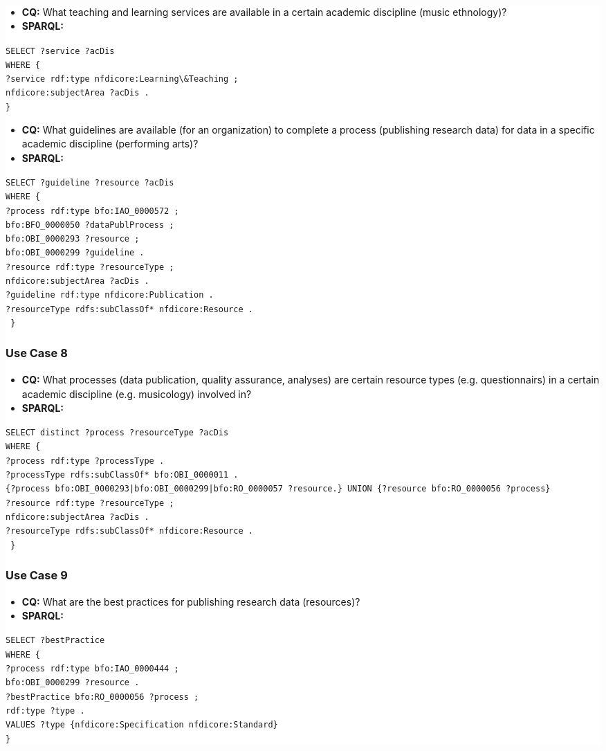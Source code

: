 - **CQ:** What teaching and learning services are available in a certain academic discipline (music ethnology)? 
- **SPARQL:**

```sparql
SELECT ?service ?acDis
WHERE {
?service rdf:type nfdicore:Learning\&Teaching ;
nfdicore:subjectArea ?acDis .
}
```

- **CQ:** What guidelines are available (for an organization) to complete a process (publishing research data) for data in a specific academic discipline (performing arts)?
- **SPARQL:**

```sparql
SELECT ?guideline ?resource ?acDis
WHERE {
?process rdf:type bfo:IAO_0000572 ; 
bfo:BFO_0000050 ?dataPublProcess ; 
bfo:OBI_0000293 ?resource ;
bfo:OBI_0000299 ?guideline .
?resource rdf:type ?resourceType ;
nfdicore:subjectArea ?acDis .
?guideline rdf:type nfdicore:Publication .
?resourceType rdfs:subClassOf* nfdicore:Resource .
 }
```

### Use Case 8

- **CQ:** What processes (data publication, quality assurance, analyses) are certain resource types (e.g. questionnairs)  in a certain academic discipline (e.g. musicology) involved in?
- **SPARQL:**

```sparql
SELECT distinct ?process ?resourceType ?acDis
WHERE {
?process rdf:type ?processType .
?processType rdfs:subClassOf* bfo:OBI_0000011 .
{?process bfo:OBI_0000293|bfo:OBI_0000299|bfo:RO_0000057 ?resource.} UNION {?resource bfo:RO_0000056 ?process}
?resource rdf:type ?resourceType ;
nfdicore:subjectArea ?acDis .
?resourceType rdfs:subClassOf* nfdicore:Resource .
 }
```

### Use Case 9

- **CQ:** What are the best practices for publishing research data (resources)? 
- **SPARQL:**

```sparql
SELECT ?bestPractice
WHERE {
?process rdf:type bfo:IAO_0000444 ;
bfo:OBI_0000299 ?resource .
?bestPractice bfo:RO_0000056 ?process ;
rdf:type ?type .
VALUES ?type {nfdicore:Specification nfdicore:Standard}
}
```
